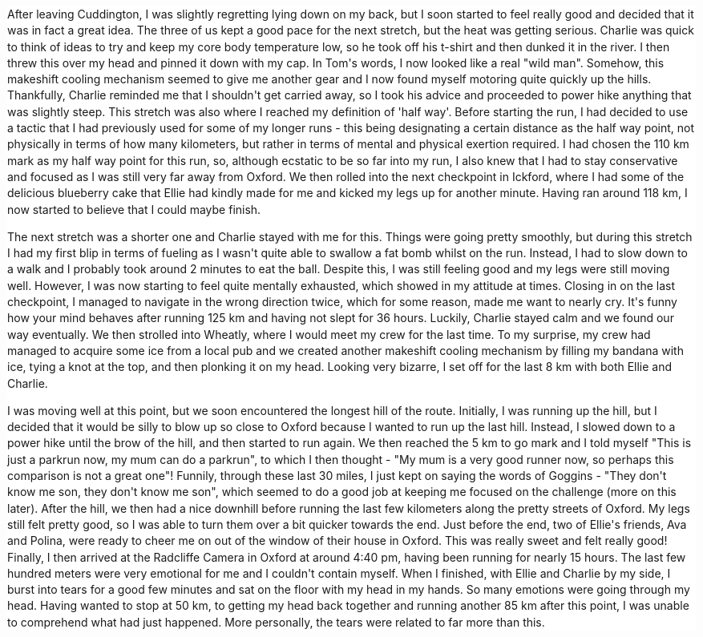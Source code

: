 After leaving Cuddington, I was slightly regretting lying down on my back, but I soon started to feel really good and decided that it was in fact a great idea. The three of us kept a good pace for the next stretch, but the heat was getting serious. Charlie was quick to think of ideas to try and keep my core body temperature low, so he took off his t-shirt and then dunked it in the river. I then threw this over my head and pinned it down with my cap. In Tom's words, I now looked like a real "wild man". Somehow, this makeshift cooling mechanism seemed to give me another gear and I now found myself motoring quite quickly up the hills. Thankfully, Charlie reminded me that I shouldn't get carried away, so I took his advice and proceeded to power hike anything that was slightly steep. This stretch was also where I reached my definition of 'half way'. Before starting the run, I had decided to use a tactic that I had previously used for some of my longer runs - this being designating a certain distance as the half way point, not physically in terms of how many kilometers, but rather in terms of mental and physical exertion required. I had chosen the 110 km mark as my half way point for this run, so, although ecstatic to be so far into my run, I also knew that I had to stay conservative and focused as I was still very far away from Oxford. We then rolled into the next checkpoint in Ickford, where I had some of the delicious blueberry cake that Ellie had kindly made for me and kicked my legs up for another minute. Having ran around 118 km, I now started to believe that I could maybe finish.

The next stretch was a shorter one and Charlie stayed with me for this. Things were going pretty smoothly, but during this stretch I had my first blip in terms of fueling as I wasn't quite able to swallow a fat bomb whilst on the run. Instead, I had to slow down to a walk and I probably took around 2 minutes to eat the ball. Despite this, I was still feeling good and my legs were still moving well. However, I was now starting to feel quite mentally exhausted, which showed in my attitude at times. Closing in on the last checkpoint, I managed to navigate in the wrong direction twice, which for some reason, made me want to nearly cry. It's funny how your mind behaves after running 125 km and having not slept for 36 hours. Luckily, Charlie stayed calm and we found our way eventually. We then strolled into Wheatly, where I would meet my crew for the last time. To my surprise, my crew had managed to acquire some ice from a local pub and we created another makeshift cooling mechanism by filling my bandana with ice, tying a knot at the top, and then plonking it on my head. Looking very bizarre, I set off for the last 8 km with both Ellie and Charlie. 

I was moving well at this point, but we soon encountered the longest hill of the route. Initially, I was running up the hill, but I decided that it would be silly to blow up so close to Oxford because I wanted to run up the last hill. Instead, I slowed down to a power hike until the brow of the hill, and then started to run again. We then reached the 5 km to go mark and I told myself "This is just a parkrun now, my mum can do a parkrun", to which I then thought - "My mum is a very good runner now, so perhaps this comparison is not a great one"! Funnily, through these last 30 miles, I just kept on saying the words of Goggins - "They don't know me son, they don't know me son", which seemed to do a good job at keeping me focused on the challenge (more on this later). After the hill, we then had a nice downhill before running the last few kilometers along the pretty streets of Oxford. My legs still felt pretty good, so I was able to turn them over a bit quicker towards the end. Just before the end, two of Ellie's friends, Ava and Polina, were ready to cheer me on out of the window of their house in Oxford. This was really sweet and felt really good! Finally, I then arrived at the Radcliffe Camera in Oxford at around 4:40 pm, having been running for nearly 15 hours. The last few hundred meters were very emotional for me and I couldn't contain myself. When I finished, with Ellie and Charlie by my side, I burst into tears for a good few minutes and sat on the floor with my head in my hands. So many emotions were going through my head. Having wanted to stop at 50 km, to getting my head back together and running another 85 km after this point, I was unable to comprehend what had just happened. More personally, the tears were related to far more than this. 
